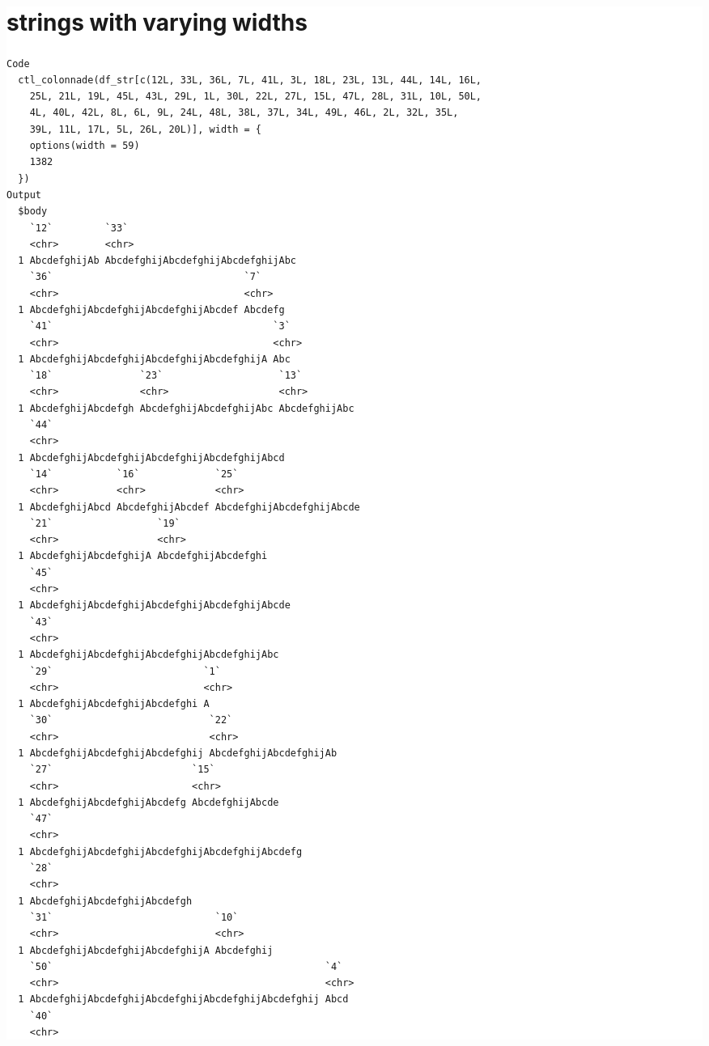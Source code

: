 # strings with varying widths

    Code
      ctl_colonnade(df_str[c(12L, 33L, 36L, 7L, 41L, 3L, 18L, 23L, 13L, 44L, 14L, 16L,
        25L, 21L, 19L, 45L, 43L, 29L, 1L, 30L, 22L, 27L, 15L, 47L, 28L, 31L, 10L, 50L,
        4L, 40L, 42L, 8L, 6L, 9L, 24L, 48L, 38L, 37L, 34L, 49L, 46L, 2L, 32L, 35L,
        39L, 11L, 17L, 5L, 26L, 20L)], width = {
        options(width = 59)
        1382
      })
    Output
      $body
        `12`         `33`                             
        <chr>        <chr>                            
      1 AbcdefghijAb AbcdefghijAbcdefghijAbcdefghijAbc
        `36`                                 `7`    
        <chr>                                <chr>  
      1 AbcdefghijAbcdefghijAbcdefghijAbcdef Abcdefg
        `41`                                      `3`  
        <chr>                                     <chr>
      1 AbcdefghijAbcdefghijAbcdefghijAbcdefghijA Abc  
        `18`               `23`                    `13`         
        <chr>              <chr>                   <chr>        
      1 AbcdefghijAbcdefgh AbcdefghijAbcdefghijAbc AbcdefghijAbc
        `44`                                        
        <chr>                                       
      1 AbcdefghijAbcdefghijAbcdefghijAbcdefghijAbcd
        `14`           `16`             `25`                     
        <chr>          <chr>            <chr>                    
      1 AbcdefghijAbcd AbcdefghijAbcdef AbcdefghijAbcdefghijAbcde
        `21`                  `19`               
        <chr>                 <chr>              
      1 AbcdefghijAbcdefghijA AbcdefghijAbcdefghi
        `45`                                         
        <chr>                                        
      1 AbcdefghijAbcdefghijAbcdefghijAbcdefghijAbcde
        `43`                                       
        <chr>                                      
      1 AbcdefghijAbcdefghijAbcdefghijAbcdefghijAbc
        `29`                          `1`  
        <chr>                         <chr>
      1 AbcdefghijAbcdefghijAbcdefghi A    
        `30`                           `22`                  
        <chr>                          <chr>                 
      1 AbcdefghijAbcdefghijAbcdefghij AbcdefghijAbcdefghijAb
        `27`                        `15`           
        <chr>                       <chr>          
      1 AbcdefghijAbcdefghijAbcdefg AbcdefghijAbcde
        `47`                                           
        <chr>                                          
      1 AbcdefghijAbcdefghijAbcdefghijAbcdefghijAbcdefg
        `28`                        
        <chr>                       
      1 AbcdefghijAbcdefghijAbcdefgh
        `31`                            `10`      
        <chr>                           <chr>     
      1 AbcdefghijAbcdefghijAbcdefghijA Abcdefghij
        `50`                                               `4`  
        <chr>                                              <chr>
      1 AbcdefghijAbcdefghijAbcdefghijAbcdefghijAbcdefghij Abcd 
        `40`                                    
        <chr>                                   